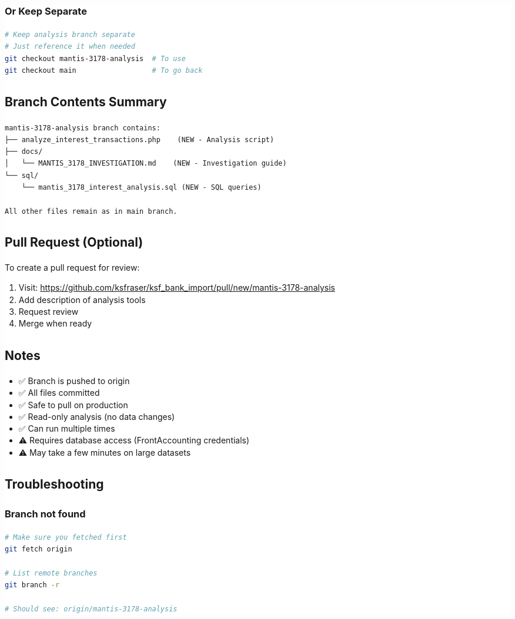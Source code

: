 ### Or Keep Separate

```bash
# Keep analysis branch separate
# Just reference it when needed
git checkout mantis-3178-analysis  # To use
git checkout main                  # To go back
```

## Branch Contents Summary

```
mantis-3178-analysis branch contains:
├── analyze_interest_transactions.php    (NEW - Analysis script)
├── docs/
│   └── MANTIS_3178_INVESTIGATION.md    (NEW - Investigation guide)
└── sql/
    └── mantis_3178_interest_analysis.sql (NEW - SQL queries)

All other files remain as in main branch.
```

## Pull Request (Optional)

To create a pull request for review:

1. Visit: https://github.com/ksfraser/ksf_bank_import/pull/new/mantis-3178-analysis
2. Add description of analysis tools
3. Request review
4. Merge when ready

## Notes

- ✅ Branch is pushed to origin
- ✅ All files committed
- ✅ Safe to pull on production
- ✅ Read-only analysis (no data changes)
- ✅ Can run multiple times
- ⚠️ Requires database access (FrontAccounting credentials)
- ⚠️ May take a few minutes on large datasets

## Troubleshooting

### Branch not found

```bash
# Make sure you fetched first
git fetch origin

# List remote branches
git branch -r

# Should see: origin/mantis-3178-analysis
```
